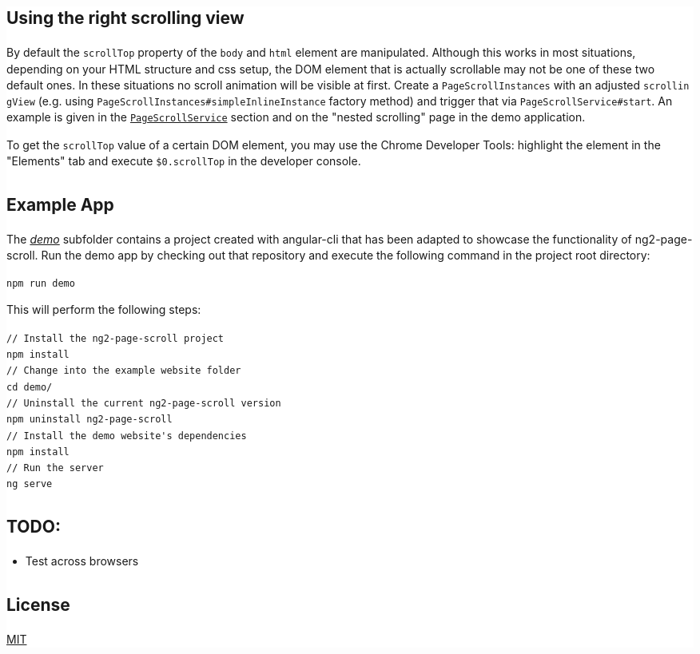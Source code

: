 ## Using the right scrolling view

By default the `scrollTop` property of the `body` and `html` element are manipulated. Although this works in most 
situations, depending on your HTML structure and css setup, the DOM element that is actually scrollable may not be 
one of these two default ones. In these situations no scroll animation will be visible at first. Create a 
`PageScrollInstances` with an adjusted `scrollingView` (e.g. using `PageScrollInstances#simpleInlineInstance` 
factory method) and trigger that via `PageScrollService#start`. An example is given in the 
[`PageScrollService`](#service) section and on the "nested scrolling" page in the demo application. 

To get the `scrollTop` value of a certain DOM element, you may use the Chrome Developer Tools: highlight the element
in the "Elements" tab and execute `$0.scrollTop` in the developer console.


## Example App

The [_demo_](demo) subfolder contains a project created with angular-cli
that has been adapted to showcase the functionality of ng2-page-scroll. Run the 
demo app by checking out that repository and execute the 
following command in the project root directory:

 ```
 npm run demo
 ```
  
 This will perform the following steps:

 ```
 // Install the ng2-page-scroll project
 npm install
 // Change into the example website folder
 cd demo/
 // Uninstall the current ng2-page-scroll version
 npm uninstall ng2-page-scroll
 // Install the demo website's dependencies
 npm install
 // Run the server
 ng serve
 ```

## TODO:

* Test across browsers

## License

[MIT](LICENSE)
